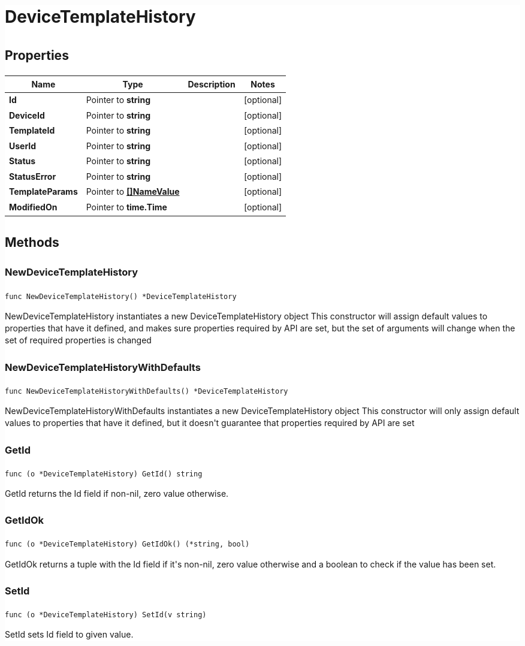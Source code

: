 # DeviceTemplateHistory

## Properties

Name | Type | Description | Notes
------------ | ------------- | ------------- | -------------
**Id** | Pointer to **string** |  | [optional] 
**DeviceId** | Pointer to **string** |  | [optional] 
**TemplateId** | Pointer to **string** |  | [optional] 
**UserId** | Pointer to **string** |  | [optional] 
**Status** | Pointer to **string** |  | [optional] 
**StatusError** | Pointer to **string** |  | [optional] 
**TemplateParams** | Pointer to [**[]NameValue**](NameValue.md) |  | [optional] 
**ModifiedOn** | Pointer to **time.Time** |  | [optional] 

## Methods

### NewDeviceTemplateHistory

`func NewDeviceTemplateHistory() *DeviceTemplateHistory`

NewDeviceTemplateHistory instantiates a new DeviceTemplateHistory object
This constructor will assign default values to properties that have it defined,
and makes sure properties required by API are set, but the set of arguments
will change when the set of required properties is changed

### NewDeviceTemplateHistoryWithDefaults

`func NewDeviceTemplateHistoryWithDefaults() *DeviceTemplateHistory`

NewDeviceTemplateHistoryWithDefaults instantiates a new DeviceTemplateHistory object
This constructor will only assign default values to properties that have it defined,
but it doesn't guarantee that properties required by API are set

### GetId

`func (o *DeviceTemplateHistory) GetId() string`

GetId returns the Id field if non-nil, zero value otherwise.

### GetIdOk

`func (o *DeviceTemplateHistory) GetIdOk() (*string, bool)`

GetIdOk returns a tuple with the Id field if it's non-nil, zero value otherwise
and a boolean to check if the value has been set.

### SetId

`func (o *DeviceTemplateHistory) SetId(v string)`

SetId sets Id field to given value.
